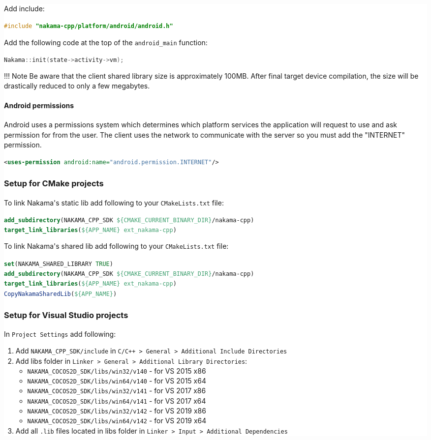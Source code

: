 Add include:

```cpp
#include "nakama-cpp/platform/android/android.h"
```

Add the following code at the top of the `android_main` function:

```cpp
Nakama::init(state->activity->vm);
```

!!! Note
Be aware that the client shared library size is approximately 100MB. After final target device compilation, the size will be drastically reduced to only a few megabytes.

#### Android permissions

Android uses a permissions system which determines which platform services the application will request to use and ask permission for from the user. The client uses the network to communicate with the server so you must add the "INTERNET" permission.

```xml
<uses-permission android:name="android.permission.INTERNET"/>
```

### Setup for CMake projects

To link Nakama's static lib add following to your `CMakeLists.txt` file:

```cmake
add_subdirectory(NAKAMA_CPP_SDK ${CMAKE_CURRENT_BINARY_DIR}/nakama-cpp)
target_link_libraries(${APP_NAME} ext_nakama-cpp)
```

To link Nakama's shared lib add following to your `CMakeLists.txt` file:

```cmake
set(NAKAMA_SHARED_LIBRARY TRUE)
add_subdirectory(NAKAMA_CPP_SDK ${CMAKE_CURRENT_BINARY_DIR}/nakama-cpp)
target_link_libraries(${APP_NAME} ext_nakama-cpp)
CopyNakamaSharedLib(${APP_NAME})
```

### Setup for Visual Studio projects

In `Project Settings` add following:

1. Add `NAKAMA_CPP_SDK/include` in `C/C++ > General > Additional Include Directories`
2. Add libs folder in `Linker > General > Additional Library Directories`:
    - `NAKAMA_COCOS2D_SDK/libs/win32/v140` - for VS 2015 x86
    - `NAKAMA_COCOS2D_SDK/libs/win64/v140` - for VS 2015 x64
    - `NAKAMA_COCOS2D_SDK/libs/win32/v141` - for VS 2017 x86
    - `NAKAMA_COCOS2D_SDK/libs/win64/v141` - for VS 2017 x64
    - `NAKAMA_COCOS2D_SDK/libs/win32/v142` - for VS 2019 x86
    - `NAKAMA_COCOS2D_SDK/libs/win64/v142` - for VS 2019 x64
3. Add all `.lib` files located in libs folder in `Linker > Input > Additional Dependencies`
